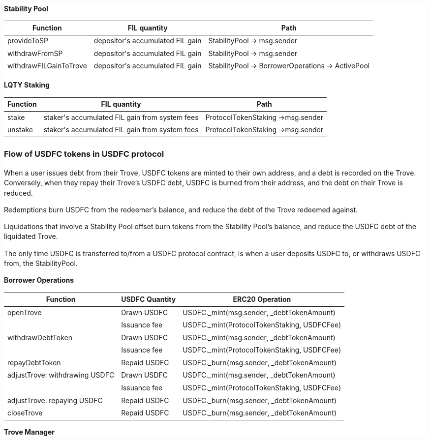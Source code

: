 **Stability Pool**

| Function               | FIL quantity                     | Path                                              |
| ---------------------- | -------------------------------- | ------------------------------------------------- |
| provideToSP            | depositor's accumulated FIL gain | StabilityPool -> msg.sender                       |
| withdrawFromSP         | depositor's accumulated FIL gain | StabilityPool -> msg.sender                       |
| withdrawFILGainToTrove | depositor's accumulated FIL gain | StabilityPool -> BorrowerOperations -> ActivePool |

**LQTY Staking**

| Function | FIL quantity                                   | Path                              |
| -------- | ---------------------------------------------- | --------------------------------- |
| stake    | staker's accumulated FIL gain from system fees | ProtocolTokenStaking ->msg.sender |
| unstake  | staker's accumulated FIL gain from system fees | ProtocolTokenStaking ->msg.sender |

### Flow of USDFC tokens in USDFC protocol

When a user issues debt from their Trove, USDFC tokens are minted to their own address, and a debt is recorded on the Trove. Conversely, when they repay their Trove’s USDFC debt, USDFC is burned from their address, and the debt on their Trove is reduced.

Redemptions burn USDFC from the redeemer’s balance, and reduce the debt of the Trove redeemed against.

Liquidations that involve a Stability Pool offset burn tokens from the Stability Pool’s balance, and reduce the USDFC debt of the liquidated Trove.

The only time USDFC is transferred to/from a USDFC protocol contract, is when a user deposits USDFC to, or withdraws USDFC from, the StabilityPool.

**Borrower Operations**

| Function                       | USDFC Quantity | ERC20 Operation                              |
| ------------------------------ | -------------- | -------------------------------------------- |
| openTrove                      | Drawn USDFC    | USDFC.\_mint(msg.sender, \_debtTokenAmount)  |
|                                | Issuance fee   | USDFC.\_mint(ProtocolTokenStaking, USDFCFee) |
| withdrawDebtToken              | Drawn USDFC    | USDFC.\_mint(msg.sender, \_debtTokenAmount)  |
|                                | Issuance fee   | USDFC.\_mint(ProtocolTokenStaking, USDFCFee) |
| repayDebtToken                 | Repaid USDFC   | USDFC.\_burn(msg.sender, \_debtTokenAmount)  |
| adjustTrove: withdrawing USDFC | Drawn USDFC    | USDFC.\_mint(msg.sender, \_debtTokenAmount)  |
|                                | Issuance fee   | USDFC.\_mint(ProtocolTokenStaking, USDFCFee) |
| adjustTrove: repaying USDFC    | Repaid USDFC   | USDFC.\_burn(msg.sender, \_debtTokenAmount)  |
| closeTrove                     | Repaid USDFC   | USDFC.\_burn(msg.sender, \_debtTokenAmount)  |

**Trove Manager**
